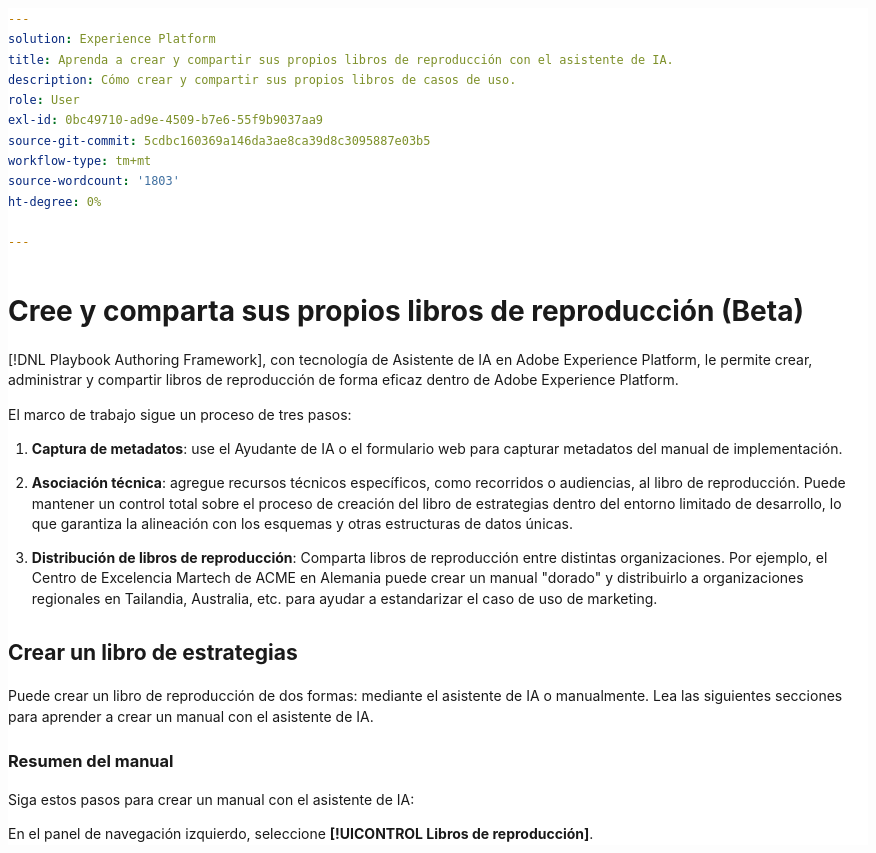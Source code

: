 ```yaml
---
solution: Experience Platform
title: Aprenda a crear y compartir sus propios libros de reproducción con el asistente de IA.
description: Cómo crear y compartir sus propios libros de casos de uso.
role: User
exl-id: 0bc49710-ad9e-4509-b7e6-55f9b9037aa9
source-git-commit: 5cdbc160369a146da3ae8ca39d8c3095887e03b5
workflow-type: tm+mt
source-wordcount: '1803'
ht-degree: 0%

---
```



# Cree y comparta sus propios libros de reproducción (Beta)

[!DNL Playbook Authoring Framework], con tecnología de Asistente de IA en Adobe Experience Platform, le permite crear, administrar y compartir libros de reproducción de forma eficaz dentro de Adobe Experience Platform.

El marco de trabajo sigue un proceso de tres pasos:

1. **Captura de metadatos**: use el Ayudante de IA o el formulario web para capturar metadatos del manual de implementación.

2. **Asociación técnica**: agregue recursos técnicos específicos, como recorridos o audiencias, al libro de reproducción. Puede mantener un control total sobre el proceso de creación del libro de estrategias dentro del entorno limitado de desarrollo, lo que garantiza la alineación con los esquemas y otras estructuras de datos únicas.

3. **Distribución de libros de reproducción**: Comparta libros de reproducción entre distintas organizaciones. Por ejemplo, el Centro de Excelencia Martech de ACME en Alemania puede crear un manual &quot;dorado&quot; y distribuirlo a organizaciones regionales en Tailandia, Australia, etc. para ayudar a estandarizar el caso de uso de marketing.

## Crear un libro de estrategias

Puede crear un libro de reproducción de dos formas: mediante el asistente de IA o manualmente. Lea las siguientes secciones para aprender a crear un manual con el asistente de IA.

### Resumen del manual

Siga estos pasos para crear un manual con el asistente de IA:

En el panel de navegación izquierdo, seleccione **[!UICONTROL Libros de reproducción]**.
